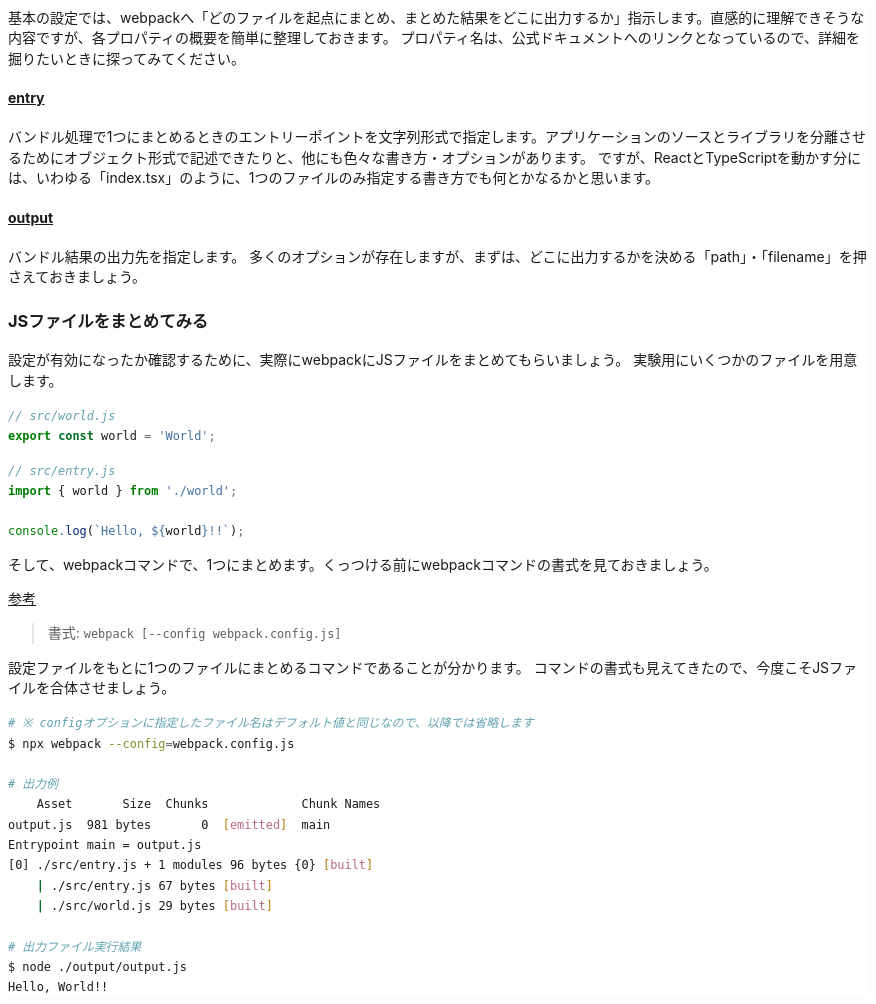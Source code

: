 基本の設定では、webpackへ「どのファイルを起点にまとめ、まとめた結果をどこに出力するか」指示します。直感的に理解できそうな内容ですが、各プロパティの概要を簡単に整理しておきます。
プロパティ名は、公式ドキュメントへのリンクとなっているので、詳細を掘りたいときに探ってみてください。

#### [entry](https://webpack.js.org/concepts/entry-points/)

バンドル処理で1つにまとめるときのエントリーポイントを文字列形式で指定します。アプリケーションのソースとライブラリを分離させるためにオブジェクト形式で記述できたりと、他にも色々な書き方・オプションがあります。
ですが、ReactとTypeScriptを動かす分には、いわゆる「index.tsx」のように、1つのファイルのみ指定する書き方でも何とかなるかと思います。

#### [output](https://webpack.js.org/concepts/output/)

バンドル結果の出力先を指定します。
多くのオプションが存在しますが、まずは、どこに出力するかを決める「path」・「filename」を押さえておきましょう。

### JSファイルをまとめてみる

設定が有効になったか確認するために、実際にwebpackにJSファイルをまとめてもらいましょう。
実験用にいくつかのファイルを用意します。

```JavaScript
// src/world.js
export const world = 'World';
```

```JavaScript
// src/entry.js
import { world } from './world';

console.log(`Hello, ${world}!!`);
```

そして、webpackコマンドで、1つにまとめます。くっつける前にwebpackコマンドの書式を見ておきましょう。

[参考](https://v4.webpack.js.org/api/cli/#usage-with-config-file)

> 書式: `webpack [--config webpack.config.js]`

設定ファイルをもとに1つのファイルにまとめるコマンドであることが分かります。
コマンドの書式も見えてきたので、今度こそJSファイルを合体させましょう。

```bash
# ※ configオプションに指定したファイル名はデフォルト値と同じなので、以降では省略します
$ npx webpack --config=webpack.config.js

# 出力例
    Asset       Size  Chunks             Chunk Names
output.js  981 bytes       0  [emitted]  main
Entrypoint main = output.js
[0] ./src/entry.js + 1 modules 96 bytes {0} [built]
    | ./src/entry.js 67 bytes [built]
    | ./src/world.js 29 bytes [built]

# 出力ファイル実行結果
$ node ./output/output.js 
Hello, World!!
```

